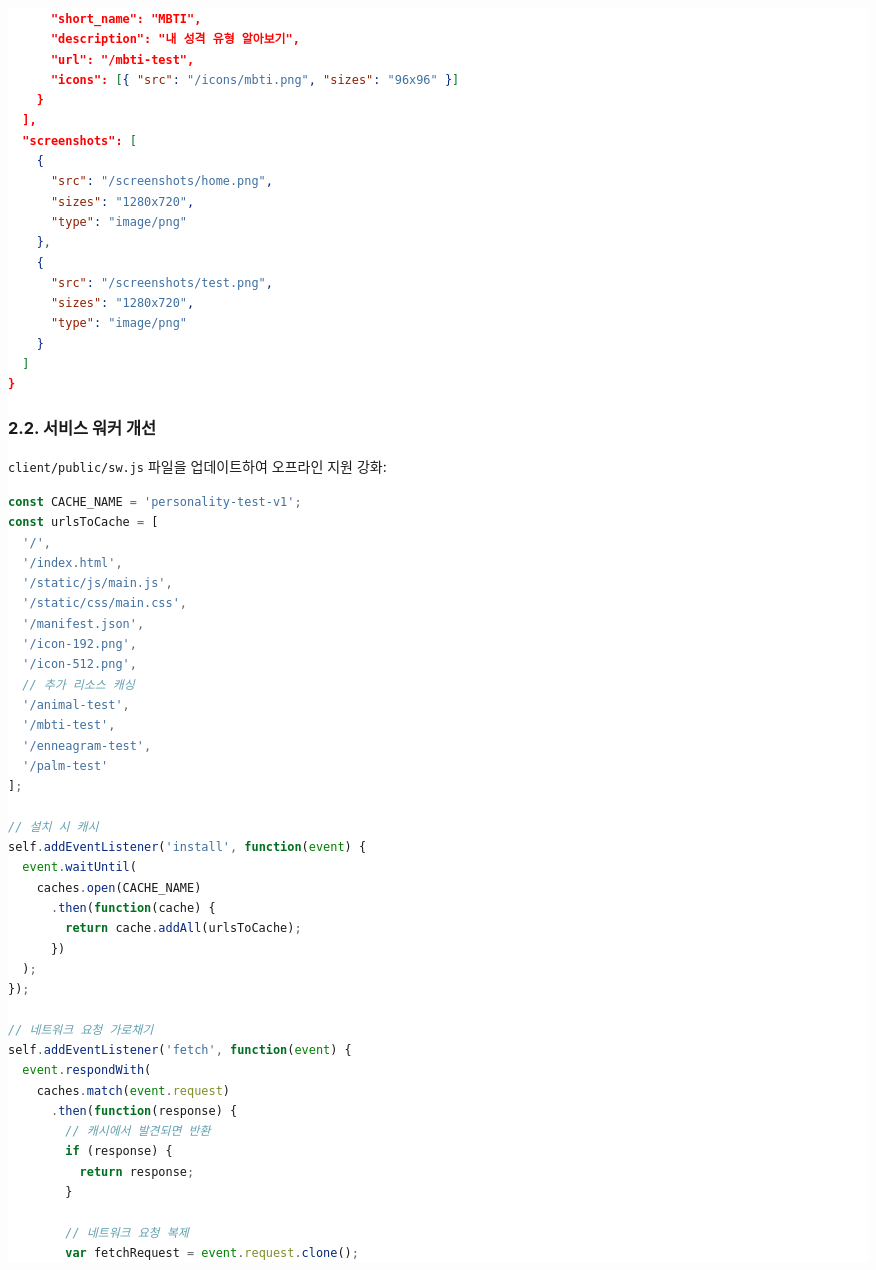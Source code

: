 ```json
      "short_name": "MBTI",
      "description": "내 성격 유형 알아보기",
      "url": "/mbti-test",
      "icons": [{ "src": "/icons/mbti.png", "sizes": "96x96" }]
    }
  ],
  "screenshots": [
    {
      "src": "/screenshots/home.png",
      "sizes": "1280x720",
      "type": "image/png"
    },
    {
      "src": "/screenshots/test.png",
      "sizes": "1280x720",
      "type": "image/png"
    }
  ]
}
```

### 2.2. 서비스 워커 개선
`client/public/sw.js` 파일을 업데이트하여 오프라인 지원 강화:

```javascript
const CACHE_NAME = 'personality-test-v1';
const urlsToCache = [
  '/',
  '/index.html',
  '/static/js/main.js',
  '/static/css/main.css',
  '/manifest.json',
  '/icon-192.png',
  '/icon-512.png',
  // 추가 리소스 캐싱
  '/animal-test',
  '/mbti-test',
  '/enneagram-test',
  '/palm-test'
];

// 설치 시 캐시
self.addEventListener('install', function(event) {
  event.waitUntil(
    caches.open(CACHE_NAME)
      .then(function(cache) {
        return cache.addAll(urlsToCache);
      })
  );
});

// 네트워크 요청 가로채기
self.addEventListener('fetch', function(event) {
  event.respondWith(
    caches.match(event.request)
      .then(function(response) {
        // 캐시에서 발견되면 반환
        if (response) {
          return response;
        }
        
        // 네트워크 요청 복제
        var fetchRequest = event.request.clone();
```